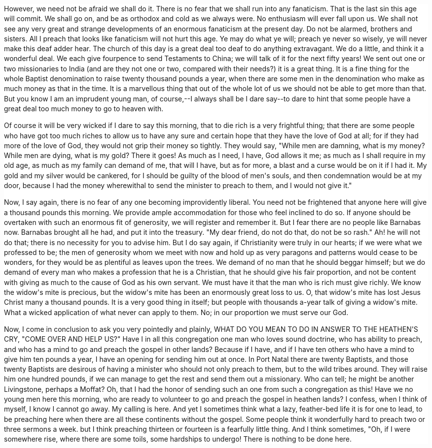 However, we need not be afraid we shall do it. There is no fear that we shall run into any fanaticism. That is the last sin this age will commit. We shall go on, and be as orthodox and cold as we always were. No enthusiasm will ever fall upon us. We shall not see any very great and strange developments of an enormous fanaticism at the present day. Do not be alarmed, brothers and sisters. All I preach that looks like fanaticism will not hurt this age. Ye may do what ye will; preach ye never so wisely, ye will never make this deaf adder hear. The church of this day is a great deal too deaf to do anything extravagant. We do a little, and think it a wonderful deal. We each give fourpence to send Testaments to China; we will talk of it for the next fifty years! We sent out one or two missionaries to India (and are they not one or two, compared with their needs?) it is a great thing. It is a fine thing for the whole Baptist denomination to raise twenty thousand pounds a year, when there are some men in the denomination who make as much money as that in the time. It is a marvellous thing that out of the whole lot of us we should not be able to get more than that. But you know I am an imprudent young man, of course,--I always shall be I dare say--to dare to hint that some people have a great deal too much money to go to heaven with. 

Of course it will be very wicked if I dare to say this morning, that to die rich is a very frightful thing; that there are some people who have got too much riches to allow us to have any sure and certain hope that they have the love of God at all; for if they had more of the love of God, they would not grip their money so tightly. They would say, "While men are damning, what is my money? While men are dying, what is my gold? There it goes! As much as I need, I have, God allows it me; as much as I shall require in my old age, as much as my family can demand of me, that will I have, but as for more, a blast and a curse would be on it if I had it. My gold and my silver would be cankered, for I should be guilty of the blood of men's souls, and then condemnation would be at my door, because I had the money wherewithal to send the minister to preach to them, and I would not give it."

Now, I say again, there is no fear of any one becoming improvidently liberal. You need not be frightened that anyone here will give a thousand pounds this morning. We provide ample accommodation for those who feel inclined to do so. If anyone should be overtaken with such an enormous fit of generosity, we will register and remember it. But I fear there are no people like Barnabas now. Barnabas brought all he had, and put it into the treasury. "My dear friend, do not do that, do not be so rash." Ah! he will not do that; there is no necessity for you to advise him. But I do say again, if Christianity were truly in our hearts; if we were what we professed to be; the men of generosity whom we meet with now and hold up as very paragons and patterns would cease to be wonders, for they would be as plentiful as leaves upon the trees. We demand of no man that he should beggar himself; but we do demand of every man who makes a profession that he is a Christian, that he should give his fair proportion, and not be content with giving as much to the cause of God as his own servant. We must have it that the man who is rich must give richly. We know the widow's mite is precious, but the widow's mite has been an enormously great loss to us. O, that widow's mite has lost Jesus Christ many a thousand pounds. It is a very good thing in itself; but people with thousands a-year talk of giving a widow's mite. What a wicked application of what never can apply to them. No; in our proportion we must serve our God.

Now, I come in conclusion to ask you very pointedly and plainly, WHAT DO YOU MEAN TO DO IN ANSWER TO THE HEATHEN'S CRY, "COME OVER AND HELP US?" Have I in all this congregation one man who loves sound doctrine, who has ability to preach, and who has a mind to go and preach the gospel in other lands? Because if I have, and if I have ten others who have a mind to give him ten pounds a year, I have an opening for sending him out at once. In Port Natal there are twenty Baptists, and those twenty Baptists are desirous of having a minister who should not only preach to them, but to the wild tribes around. They will raise him one hundred pounds, if we can manage to get the rest and send them out a missionary. Who can tell; he might be another Livingstone, perhaps a Moffat? Oh, that I had the honor of sending such an one from such a congregation as this! Have we no young men here this morning, who are ready to volunteer to go and preach the gospel in heathen lands? I confess, when I think of myself, I know I cannot go away. My calling is here. And yet I sometimes think what a lazy, feather-bed life it is for one to lead, to be preaching here when there are all these continents without the gospel. Some people think it wonderfully hard to preach two or three sermons a week. but I think preaching thirteen or fourteen is a fearfully little thing. And I think sometimes, "Oh, if I were somewhere rise, where there are some toils, some hardships to undergo! There is nothing to be done here. 
